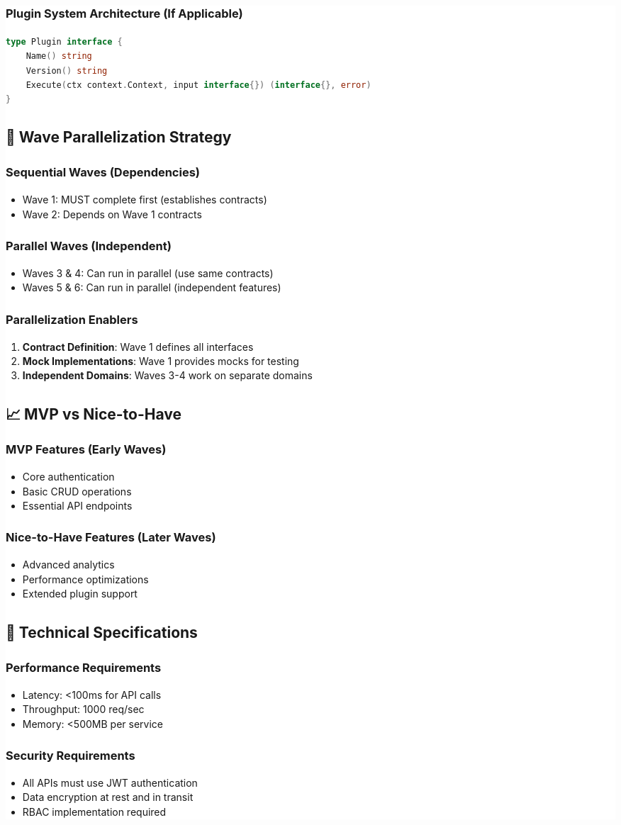 ### Plugin System Architecture (If Applicable)
```go
type Plugin interface {
    Name() string
    Version() string
    Execute(ctx context.Context, input interface{}) (interface{}, error)
}
```

## 🔄 Wave Parallelization Strategy

### Sequential Waves (Dependencies)
- Wave 1: MUST complete first (establishes contracts)
- Wave 2: Depends on Wave 1 contracts

### Parallel Waves (Independent)
- Waves 3 & 4: Can run in parallel (use same contracts)
- Waves 5 & 6: Can run in parallel (independent features)

### Parallelization Enablers
1. **Contract Definition**: Wave 1 defines all interfaces
2. **Mock Implementations**: Wave 1 provides mocks for testing
3. **Independent Domains**: Waves 3-4 work on separate domains

## 📈 MVP vs Nice-to-Have

### MVP Features (Early Waves)
- Core authentication
- Basic CRUD operations
- Essential API endpoints

### Nice-to-Have Features (Later Waves)
- Advanced analytics
- Performance optimizations
- Extended plugin support

## 🔧 Technical Specifications

### Performance Requirements
- Latency: <100ms for API calls
- Throughput: 1000 req/sec
- Memory: <500MB per service

### Security Requirements
- All APIs must use JWT authentication
- Data encryption at rest and in transit
- RBAC implementation required
